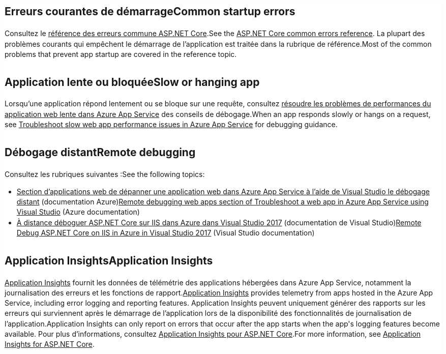 ## <a name="common-startup-errors"></a><span data-ttu-id="6b76b-195">Erreurs courantes de démarrage</span><span class="sxs-lookup"><span data-stu-id="6b76b-195">Common startup errors</span></span> 

<span data-ttu-id="6b76b-196">Consultez le [référence des erreurs commune ASP.NET Core](xref:host-and-deploy/azure-iis-errors-reference).</span><span class="sxs-lookup"><span data-stu-id="6b76b-196">See the [ASP.NET Core common errors reference](xref:host-and-deploy/azure-iis-errors-reference).</span></span> <span data-ttu-id="6b76b-197">La plupart des problèmes courants qui empêchent le démarrage de l’application est traitée dans la rubrique de référence.</span><span class="sxs-lookup"><span data-stu-id="6b76b-197">Most of the common problems that prevent app startup are covered in the reference topic.</span></span>

## <a name="slow-or-hanging-app"></a><span data-ttu-id="6b76b-198">Application lente ou bloquée</span><span class="sxs-lookup"><span data-stu-id="6b76b-198">Slow or hanging app</span></span>

<span data-ttu-id="6b76b-199">Lorsqu’une application répond lentement ou se bloque sur une requête, consultez [résoudre les problèmes de performances du application web lente dans Azure App Service](/azure/app-service/app-service-web-troubleshoot-performance-degradation) des conseils de débogage.</span><span class="sxs-lookup"><span data-stu-id="6b76b-199">When an app responds slowly or hangs on a request, see [Troubleshoot slow web app performance issues in Azure App Service](/azure/app-service/app-service-web-troubleshoot-performance-degradation) for debugging guidance.</span></span>

## <a name="remote-debugging"></a><span data-ttu-id="6b76b-200">Débogage distant</span><span class="sxs-lookup"><span data-stu-id="6b76b-200">Remote debugging</span></span>

<span data-ttu-id="6b76b-201">Consultez les rubriques suivantes :</span><span class="sxs-lookup"><span data-stu-id="6b76b-201">See the following topics:</span></span>

* <span data-ttu-id="6b76b-202">[Section d’applications web de dépanner une application web dans Azure App Service à l’aide de Visual Studio le débogage distant](/azure/app-service/web-sites-dotnet-troubleshoot-visual-studio#remotedebug) (documentation Azure)</span><span class="sxs-lookup"><span data-stu-id="6b76b-202">[Remote debugging web apps section of Troubleshoot a web app in Azure App Service using Visual Studio](/azure/app-service/web-sites-dotnet-troubleshoot-visual-studio#remotedebug) (Azure documentation)</span></span>
* <span data-ttu-id="6b76b-203">[À distance déboguer ASP.NET Core sur IIS dans Azure dans Visual Studio 2017](/visualstudio/debugger/remote-debugging-azure) (documentation de Visual Studio)</span><span class="sxs-lookup"><span data-stu-id="6b76b-203">[Remote Debug ASP.NET Core on IIS in Azure in Visual Studio 2017](/visualstudio/debugger/remote-debugging-azure) (Visual Studio documentation)</span></span>

## <a name="application-insights"></a><span data-ttu-id="6b76b-204">Application Insights</span><span class="sxs-lookup"><span data-stu-id="6b76b-204">Application Insights</span></span>

<span data-ttu-id="6b76b-205">[Application Insights](https://azure.microsoft.com/services/application-insights/) fournit les données de télémétrie des applications hébergées dans Azure App Service, notamment la journalisation des erreurs et les fonctions de rapport.</span><span class="sxs-lookup"><span data-stu-id="6b76b-205">[Application Insights](https://azure.microsoft.com/services/application-insights/) provides telemetry from apps hosted in the Azure App Service, including error logging and reporting features.</span></span> <span data-ttu-id="6b76b-206">Application Insights peuvent uniquement générer des rapports sur les erreurs qui surviennent après le démarrage de l’application lors de la disponibilité des fonctionnalités de journalisation de l’application.</span><span class="sxs-lookup"><span data-stu-id="6b76b-206">Application Insights can only report on errors that occur after the app starts when the app's logging features become available.</span></span> <span data-ttu-id="6b76b-207">Pour plus d’informations, consultez [Application Insights pour ASP.NET Core](/azure/application-insights/app-insights-asp-net-core).</span><span class="sxs-lookup"><span data-stu-id="6b76b-207">For more information, see [Application Insights for ASP.NET Core](/azure/application-insights/app-insights-asp-net-core).</span></span>
